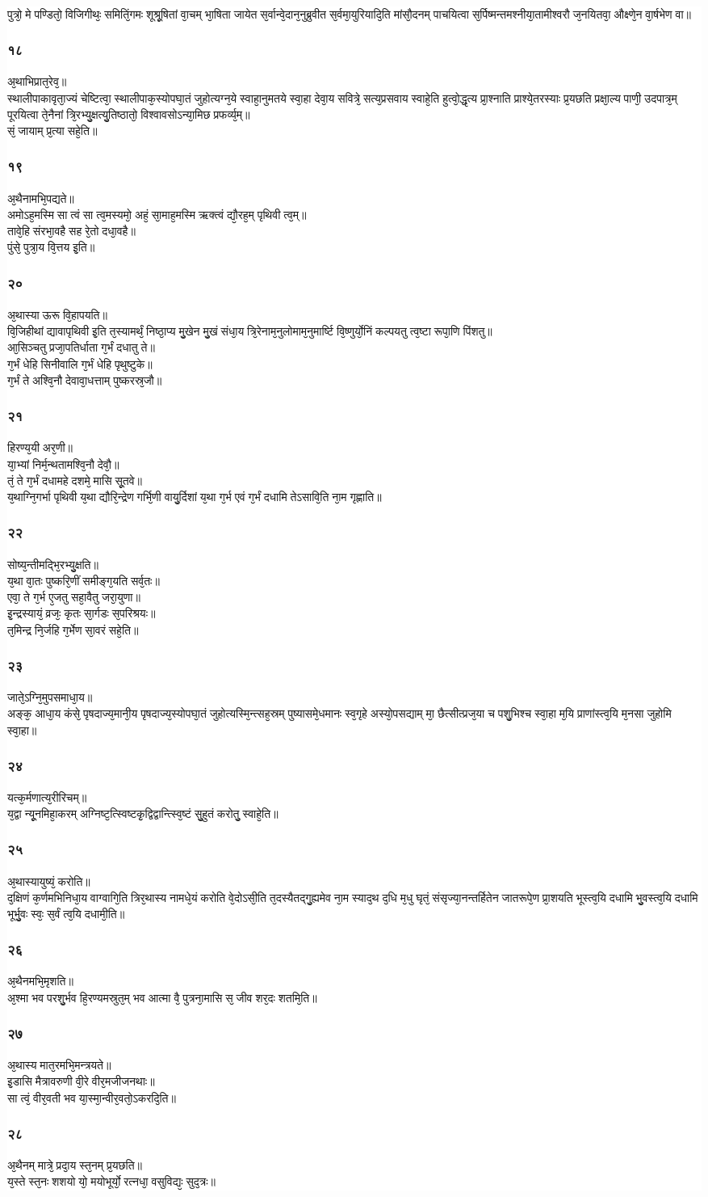 पुत्रो᳘ मे पण्डितो᳘ विजिगीथः᳘ समितिं᳘गमः शूश्रू᳘षितां वा᳘चम् भा᳘षिता जायेत स᳘र्वान्वे᳘दान᳘नुब्रुवीत स᳘र्वमा᳘युरियादि᳘ति मांसौ᳘दनम् पाचयित्वा स᳘र्पिष्मन्तमश्नीया᳘तामीश्वरौ ज᳘नयितवा᳘ औक्ष्णे᳘न वा᳘र्षभेण वा॥  
### १८
अ᳘थाभिप्रात᳘रेव᳘॥  
स्थालीपाकावृता᳘ज्यं चेष्टित्वा᳘ स्थालीपाक᳘स्योपघा᳘तं जुहोत्यग्न᳘ये स्वाहा᳘नुमतये स्वा᳘हा देवा᳘य सवित्रे᳘ सत्य᳘प्रसवाय स्वाहे᳘ति हुत्वो᳘द्धृत्य प्रा᳘श्नाति प्राश्ये᳘तरस्याः प्र᳘यछति प्रक्षा᳘ल्य पाणी᳘ उदपात्र᳘म् पूरयित्वा ते᳘नैनां त्रि᳘रभ्यु᳘क्षत्यु᳘तिष्ठातो᳘ विश्वावसोऽन्या᳘मिछ प्रफर्व्य᳘म्॥  
सं᳘ जायाम् प्र᳘त्या सहे᳘ति॥  
### १९
अ᳘थैनामभि᳘पद्यते॥  
अमोऽह᳘मस्मि सा त्वं सा त्व᳘मस्यमो᳘ अहं᳘ सा᳘माह᳘मस्मि ऋक्त्वं द्यौ᳘रह᳘म् पृथिवी त्व᳘म्॥  
तावे᳘हि संरभा᳘वहै सह रे᳘तो दधा᳘वहै॥  
पुंसे᳘ पुत्रा᳘य वि᳘त्तय इ᳘ति॥  
### २०
अ᳘थास्या ऊरू वि᳘हापयति॥  
वि᳘जिहीथां द्यावापृथिवी इ᳘ति त᳘स्यामर्थं᳘ निष्ठा᳘प्य मु᳘खेन मु᳘खं संधा᳘य त्रि᳘रेनाम᳘नुलोमाम᳘नुमार्ष्टि वि᳘ष्णुर्यो᳘निं कल्पयतु त्व᳘ष्टा रूपा᳘णि पिंशतु॥  
आ᳘सिञ्चतु प्रजा᳘पतिर्धाता ग᳘र्भं दधातु ते॥  
ग᳘र्भं धेहि सिनीवालि ग᳘र्भं धेहि पृथुष्टुके॥  
ग᳘र्भं ते अश्वि᳘नौ देवावा᳘धत्ताम् पुष्करस्र᳘जौ॥  
### २१
हिरण्य᳘यी अर᳘णी॥  
या᳘भ्यां निर्म᳘न्थतामश्वि᳘नौ देवौ᳘॥  
तं᳘ ते ग᳘र्भं दधामहे दशमे᳘ मासि सू᳘तवे॥  
य᳘थाग्नि᳘गर्भा पृथिवी य᳘था द्यौरि᳘न्द्रेण गर्भि᳘णी वायु᳘र्दिशां य᳘था ग᳘र्भ एवं ग᳘र्भं दधामि तेऽसावि᳘ति ना᳘म गृह्णाति॥  
### २२
सोष्य᳘न्तीमद्भि᳘रभ्यु᳘क्षति॥  
य᳘था वा᳘तः पुष्करि᳘णीं समीङ्ग᳘यति सर्व᳘तः॥  
एवा᳘ ते ग᳘र्भ ए᳘जतु सहा᳘वैतु जरा᳘युणा॥  
इ᳘न्द्रस्यायं᳘ व्रजः᳘ कृतः सा᳘र्गडः स᳘परिश्रयः॥  
त᳘मिन्द्र नि᳘र्जहि ग᳘र्भेण सा᳘वरं सहे᳘ति॥  
### २३
जाते᳘ऽग्नि᳘मुपसमाधा᳘य॥  
अङ्क᳘ आधा᳘य कंसे᳘ पृषदाज्य᳘मानी᳘य पृषदाज्य᳘स्योपघा᳘तं जुहोत्यस्मि᳘न्त्सह᳘स्रम् पुष्यासमे᳘धमानः स्व᳘गृहे अस्यो᳘पसद्याम् मा᳘ छैत्सीत्प्रज᳘या च पशु᳘भिश्च स्वा᳘हा म᳘यि प्राणांस्त्व᳘यि म᳘नसा जुहोमि स्वा᳘हा॥  
### २४
यत्क᳘र्मणात्य᳘रीरिचम्॥  
य᳘द्वा न्यू᳘नमिहा᳘करम् अग्निष्ट᳘त्स्विष्टकृ᳘द्विद्वान्त्स्वि᳘ष्टं सु᳘हुतं करोतु᳘ स्वाहे᳘ति॥  
### २५
अ᳘थास्यायुष्यं᳘ करोति॥  
द᳘क्षिणं क᳘र्णमभिनिधा᳘य वाग्वागि᳘ति त्रिर᳘थास्य नामधे᳘यं करोति वे᳘दोऽसी᳘ति त᳘दस्यैतद्गु᳘ह्यमेव ना᳘म स्याद᳘थ द᳘धि म᳘धु घृतं᳘ संसृज्या᳘नन्तर्हितेन जातरूपे᳘ण प्रा᳘शयति भूस्त्व᳘यि दधामि भु᳘वस्त्व᳘यि दधामि भूर्भु᳘वः स्वः᳘ स᳘र्वं त्व᳘यि दधामी᳘ति॥  
### २६
अ᳘थैनमभि᳘मृशति॥  
अ᳘श्मा भव परशु᳘र्भव हि᳘रण्यमस्रुत᳘म् भव आत्मा वै᳘ पुत्रना᳘मासि स᳘ जीव शर᳘दः शतमि᳘ति॥  
### २७
अ᳘थास्य मात᳘रमभि᳘मन्त्रयते॥  
इ᳘डासि मैत्रावरुणी वी᳘रे वीर᳘मजीजनथाः॥  
सा त्वं᳘ वीर᳘वती भव या᳘स्मा᳘न्वीर᳘वतो᳘ऽकरदि᳘ति॥  
### २८
अ᳘थैनम् मात्रे᳘ प्रदा᳘य स्त᳘नम् प्र᳘यछति॥  
य᳘स्ते स्त᳘नः शशयो यो᳘ मयोभूर्यो᳘ रत्नधा᳘ वसुविद्यः᳘ सुद᳘त्रः॥  